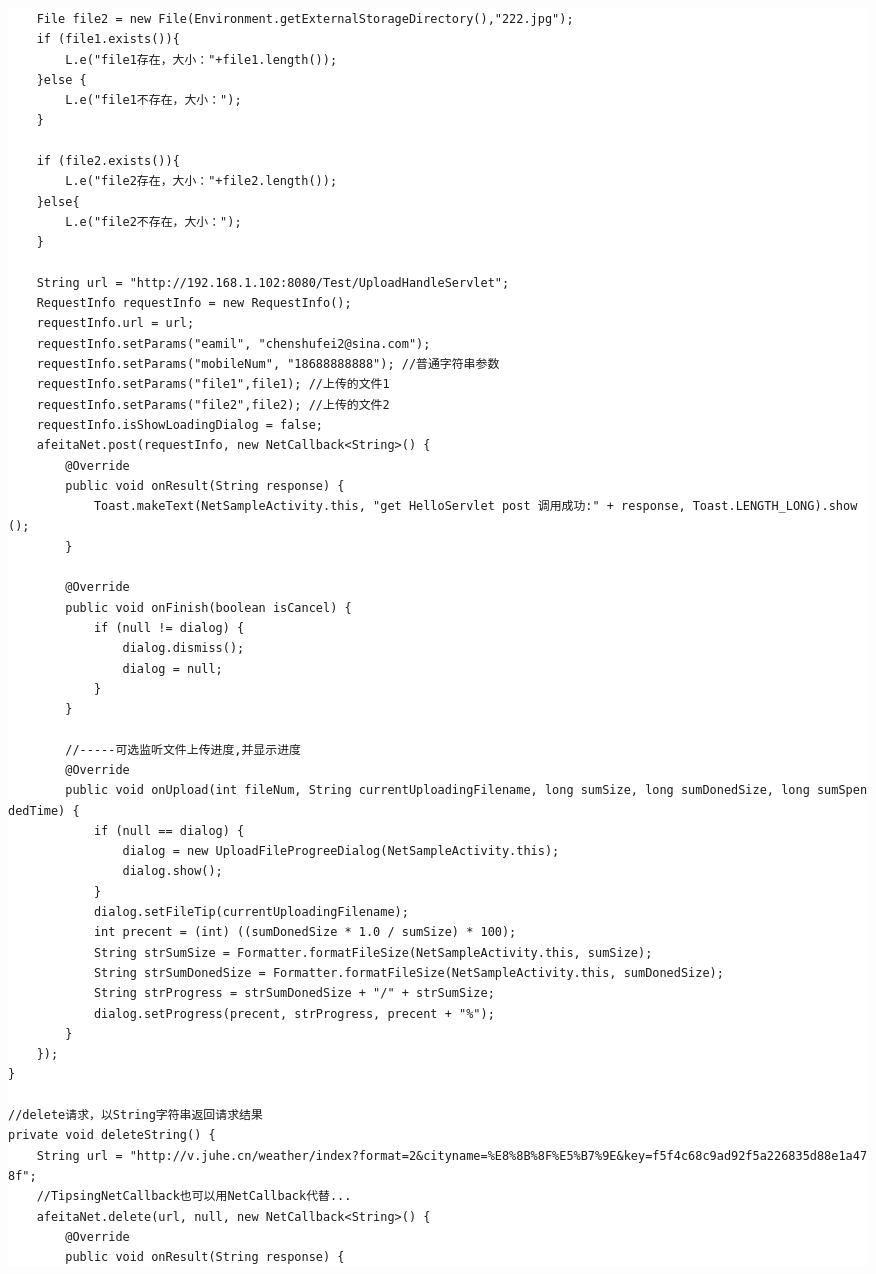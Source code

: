 ```
    File file2 = new File(Environment.getExternalStorageDirectory(),"222.jpg");
    if (file1.exists()){
        L.e("file1存在，大小："+file1.length());
    }else {
        L.e("file1不存在，大小：");
    }

    if (file2.exists()){
        L.e("file2存在，大小："+file2.length());
    }else{
        L.e("file2不存在，大小：");
    }

    String url = "http://192.168.1.102:8080/Test/UploadHandleServlet";
    RequestInfo requestInfo = new RequestInfo();
    requestInfo.url = url;
    requestInfo.setParams("eamil", "chenshufei2@sina.com");
    requestInfo.setParams("mobileNum", "18688888888"); //普通字符串参数
    requestInfo.setParams("file1",file1); //上传的文件1
    requestInfo.setParams("file2",file2); //上传的文件2
    requestInfo.isShowLoadingDialog = false;
    afeitaNet.post(requestInfo, new NetCallback<String>() {
        @Override
        public void onResult(String response) {
            Toast.makeText(NetSampleActivity.this, "get HelloServlet post 调用成功:" + response, Toast.LENGTH_LONG).show();
        }

        @Override
        public void onFinish(boolean isCancel) {
            if (null != dialog) {
                dialog.dismiss();
                dialog = null;
            }
        }

        //-----可选监听文件上传进度,并显示进度
        @Override
        public void onUpload(int fileNum, String currentUploadingFilename, long sumSize, long sumDonedSize, long sumSpendedTime) {
            if (null == dialog) {
                dialog = new UploadFileProgreeDialog(NetSampleActivity.this);
                dialog.show();
            }
            dialog.setFileTip(currentUploadingFilename);
            int precent = (int) ((sumDonedSize * 1.0 / sumSize) * 100);
            String strSumSize = Formatter.formatFileSize(NetSampleActivity.this, sumSize);
            String strSumDonedSize = Formatter.formatFileSize(NetSampleActivity.this, sumDonedSize);
            String strProgress = strSumDonedSize + "/" + strSumSize;
            dialog.setProgress(precent, strProgress, precent + "%");
        }
    });
}

//delete请求，以String字符串返回请求结果
private void deleteString() {
    String url = "http://v.juhe.cn/weather/index?format=2&cityname=%E8%8B%8F%E5%B7%9E&key=f5f4c68c9ad92f5a226835d88e1a478f";
    //TipsingNetCallback也可以用NetCallback代替...
    afeitaNet.delete(url, null, new NetCallback<String>() {
        @Override
        public void onResult(String response) {
```